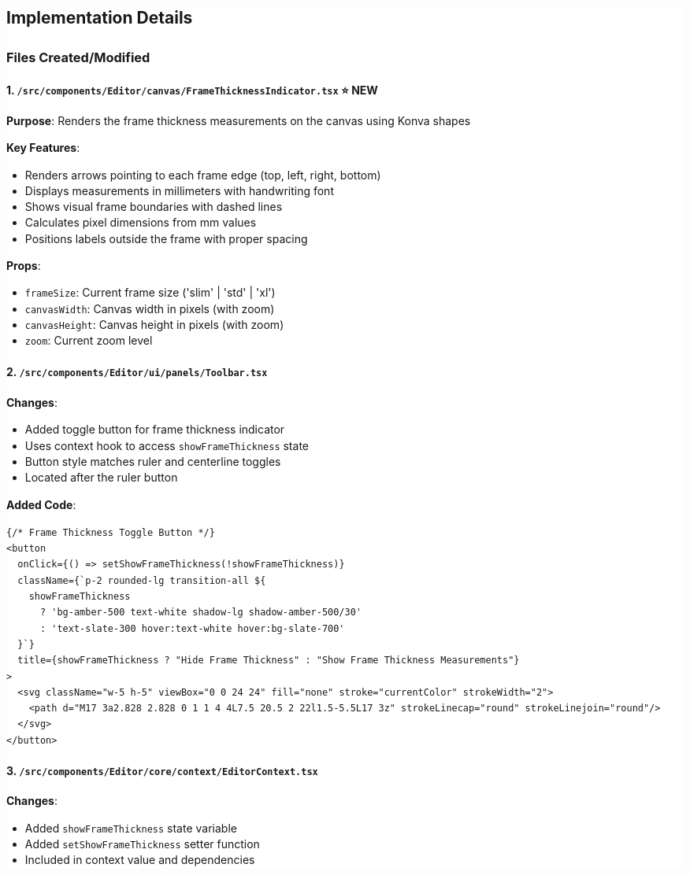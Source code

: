 ## Implementation Details

### Files Created/Modified

#### 1. `/src/components/Editor/canvas/FrameThicknessIndicator.tsx` ⭐ NEW
**Purpose**: Renders the frame thickness measurements on the canvas using Konva shapes

**Key Features**:
- Renders arrows pointing to each frame edge (top, left, right, bottom)
- Displays measurements in millimeters with handwriting font
- Shows visual frame boundaries with dashed lines
- Calculates pixel dimensions from mm values
- Positions labels outside the frame with proper spacing

**Props**:
- `frameSize`: Current frame size ('slim' | 'std' | 'xl')
- `canvasWidth`: Canvas width in pixels (with zoom)
- `canvasHeight`: Canvas height in pixels (with zoom)
- `zoom`: Current zoom level

#### 2. `/src/components/Editor/ui/panels/Toolbar.tsx`
**Changes**:
- Added toggle button for frame thickness indicator
- Uses context hook to access `showFrameThickness` state
- Button style matches ruler and centerline toggles
- Located after the ruler button

**Added Code**:
```tsx
{/* Frame Thickness Toggle Button */}
<button
  onClick={() => setShowFrameThickness(!showFrameThickness)}
  className={`p-2 rounded-lg transition-all ${
    showFrameThickness
      ? 'bg-amber-500 text-white shadow-lg shadow-amber-500/30'
      : 'text-slate-300 hover:text-white hover:bg-slate-700'
  }`}
  title={showFrameThickness ? "Hide Frame Thickness" : "Show Frame Thickness Measurements"}
>
  <svg className="w-5 h-5" viewBox="0 0 24 24" fill="none" stroke="currentColor" strokeWidth="2">
    <path d="M17 3a2.828 2.828 0 1 1 4 4L7.5 20.5 2 22l1.5-5.5L17 3z" strokeLinecap="round" strokeLinejoin="round"/>
  </svg>
</button>
```

#### 3. `/src/components/Editor/core/context/EditorContext.tsx`
**Changes**:
- Added `showFrameThickness` state variable
- Added `setShowFrameThickness` setter function
- Included in context value and dependencies
